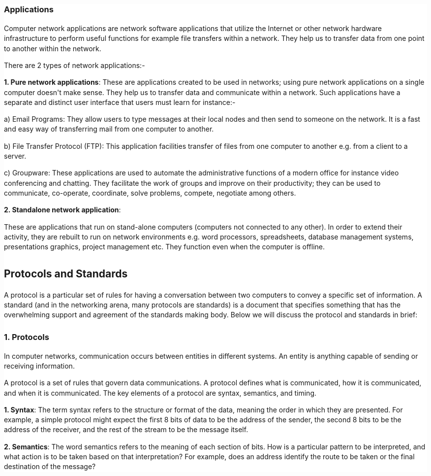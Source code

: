 ### Applications

Computer network applications are network software applications that utilize the Internet or other network hardware infrastructure to perform useful functions for example file transfers within a network. They help us to transfer data from one point to another within the network.

There are 2 types of network applications:-

**1. Pure network applications**: These are applications created to be used in networks; using pure network applications on a single computer doesn't make sense. They help us to transfer data and communicate within a network. Such applications have a separate and distinct user interface that users must learn for instance:-

a)  Email Programs: They allow users to type messages at their local nodes and then send to someone on the network. It is a fast and easy way of transferring mail from one computer to another.

b) File Transfer Protocol (FTP): This application facilities transfer of files from one computer to another e.g. from a client to a server. 

c) Groupware: These applications are used to automate the administrative functions of a modern office for instance video conferencing and chatting. They facilitate the work of groups and improve on their productivity; they can be used to communicate, co-operate, coordinate, solve problems, compete, negotiate among others.

**2. Standalone network application**:

These are applications that run on stand-alone computers (computers not connected to any other). In order to extend their activity, they are rebuilt to run on network environments e.g. word processors, spreadsheets, database management systems, presentations graphics, project management etc. They function even when the computer is offline.

## Protocols and Standards

A protocol is a particular set of rules for having a conversation between two computers to convey a specific set of information. A standard (and in the networking arena, many protocols are standards) is a document that specifies something that has the overwhelming support and agreement of the standards making body. Below we will discuss the protocol and standards in brief:

### 1. Protocols
In computer networks, communication occurs between entities in different systems. An entity is anything capable of sending or receiving information.

A protocol is a set of rules that govern data communications. A protocol defines what is communicated, how it is communicated, and when it is communicated. The key elements of a protocol are syntax, semantics, and timing.

**1. Syntax**: The term syntax refers to the structure or format of the data, meaning the order in which they are presented. For example, a simple protocol might expect the first 8 bits of data to be the address of the sender, the second 8 bits to be the address of the receiver, and the rest of the stream to be the message itself.

**2. Semantics**: The word semantics refers to the meaning of each section of bits. How is a particular pattern to be interpreted, and what action is to be taken based on that interpretation? For example, does an address identify the route to be taken or the final destination of the message?
